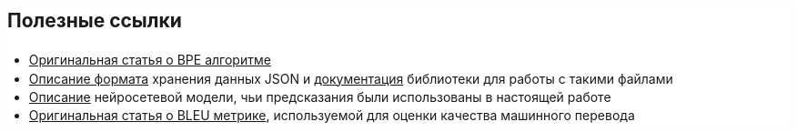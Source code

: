 ## Полезные ссылки

* [Оригинальная статья о BPE алгоритме](
http://www.pennelynn.com/Documents/CUJ/HTML/94HTML/19940045.HTM)
* [Описание формата](https://ru.wikipedia.org/wiki/JSON) хранения данных JSON и
[документация](https://pythonworld.ru/moduli/modul-json.html)
библиотеки для работы с такими файлами
* [Описание](https://huggingface.co/Helsinki-NLP/opus-mt-ru-en)
нейросетевой модели, чьи предсказания были использованы в настоящей работе
* [Оригинальная статья о BLEU метрике](https://aclanthology.org/P02-1040.pdf),
используемой для оценки качества машинного перевода
